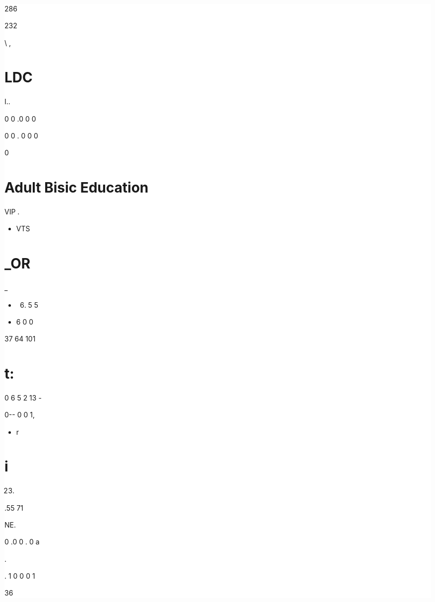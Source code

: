 286

232

\ ,

# LDC

I..

0 0 .0 0 0

0 0 . 0 0 0

0

# Adult Bisic Education

VIP .

- VTS

# _OR

_

- 6. 5 5

- 6 0 0

37 64 101

# t:

0 6 5 2 13 -

0-- 0 0 1,

- r

# i

23.

.55 71

NE.

0 .0 0 . 0 a

.

. 1 0 0 0 1

36
